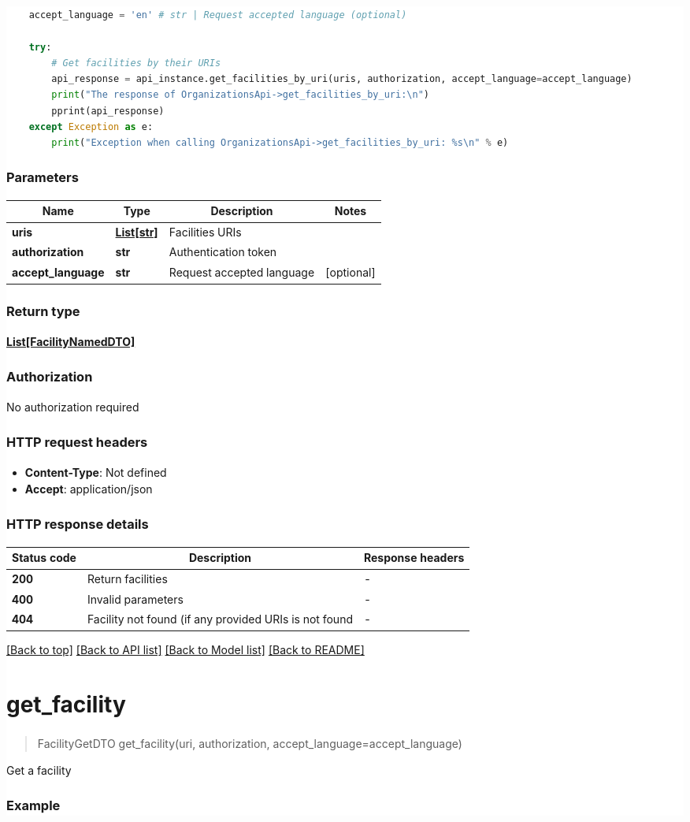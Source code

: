 ```python
    accept_language = 'en' # str | Request accepted language (optional)

    try:
        # Get facilities by their URIs
        api_response = api_instance.get_facilities_by_uri(uris, authorization, accept_language=accept_language)
        print("The response of OrganizationsApi->get_facilities_by_uri:\n")
        pprint(api_response)
    except Exception as e:
        print("Exception when calling OrganizationsApi->get_facilities_by_uri: %s\n" % e)
```



### Parameters


Name | Type | Description  | Notes
------------- | ------------- | ------------- | -------------
 **uris** | [**List[str]**](str.md)| Facilities URIs | 
 **authorization** | **str**| Authentication token | 
 **accept_language** | **str**| Request accepted language | [optional] 

### Return type

[**List[FacilityNamedDTO]**](FacilityNamedDTO.md)

### Authorization

No authorization required

### HTTP request headers

 - **Content-Type**: Not defined
 - **Accept**: application/json

### HTTP response details

| Status code | Description | Response headers |
|-------------|-------------|------------------|
**200** | Return facilities |  -  |
**400** | Invalid parameters |  -  |
**404** | Facility not found (if any provided URIs is not found |  -  |

[[Back to top]](#) [[Back to API list]](../README.md#documentation-for-api-endpoints) [[Back to Model list]](../README.md#documentation-for-models) [[Back to README]](../README.md)

# **get_facility**
> FacilityGetDTO get_facility(uri, authorization, accept_language=accept_language)

Get a facility

### Example
